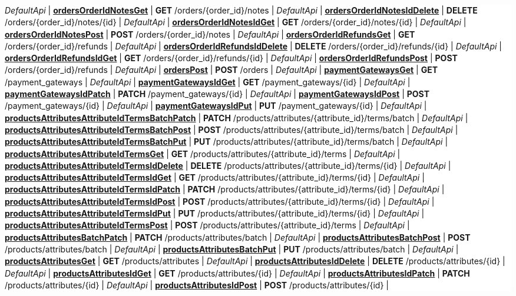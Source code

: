 *DefaultApi* | [**ordersOrderIdNotesGet**](docs/DefaultApi.md#ordersOrderIdNotesGet) | **GET** /orders/{order_id}/notes | 
*DefaultApi* | [**ordersOrderIdNotesIdDelete**](docs/DefaultApi.md#ordersOrderIdNotesIdDelete) | **DELETE** /orders/{order_id}/notes/{id} | 
*DefaultApi* | [**ordersOrderIdNotesIdGet**](docs/DefaultApi.md#ordersOrderIdNotesIdGet) | **GET** /orders/{order_id}/notes/{id} | 
*DefaultApi* | [**ordersOrderIdNotesPost**](docs/DefaultApi.md#ordersOrderIdNotesPost) | **POST** /orders/{order_id}/notes | 
*DefaultApi* | [**ordersOrderIdRefundsGet**](docs/DefaultApi.md#ordersOrderIdRefundsGet) | **GET** /orders/{order_id}/refunds | 
*DefaultApi* | [**ordersOrderIdRefundsIdDelete**](docs/DefaultApi.md#ordersOrderIdRefundsIdDelete) | **DELETE** /orders/{order_id}/refunds/{id} | 
*DefaultApi* | [**ordersOrderIdRefundsIdGet**](docs/DefaultApi.md#ordersOrderIdRefundsIdGet) | **GET** /orders/{order_id}/refunds/{id} | 
*DefaultApi* | [**ordersOrderIdRefundsPost**](docs/DefaultApi.md#ordersOrderIdRefundsPost) | **POST** /orders/{order_id}/refunds | 
*DefaultApi* | [**ordersPost**](docs/DefaultApi.md#ordersPost) | **POST** /orders | 
*DefaultApi* | [**paymentGatewaysGet**](docs/DefaultApi.md#paymentGatewaysGet) | **GET** /payment_gateways | 
*DefaultApi* | [**paymentGatewaysIdGet**](docs/DefaultApi.md#paymentGatewaysIdGet) | **GET** /payment_gateways/{id} | 
*DefaultApi* | [**paymentGatewaysIdPatch**](docs/DefaultApi.md#paymentGatewaysIdPatch) | **PATCH** /payment_gateways/{id} | 
*DefaultApi* | [**paymentGatewaysIdPost**](docs/DefaultApi.md#paymentGatewaysIdPost) | **POST** /payment_gateways/{id} | 
*DefaultApi* | [**paymentGatewaysIdPut**](docs/DefaultApi.md#paymentGatewaysIdPut) | **PUT** /payment_gateways/{id} | 
*DefaultApi* | [**productsAttributesAttributeIdTermsBatchPatch**](docs/DefaultApi.md#productsAttributesAttributeIdTermsBatchPatch) | **PATCH** /products/attributes/{attribute_id}/terms/batch | 
*DefaultApi* | [**productsAttributesAttributeIdTermsBatchPost**](docs/DefaultApi.md#productsAttributesAttributeIdTermsBatchPost) | **POST** /products/attributes/{attribute_id}/terms/batch | 
*DefaultApi* | [**productsAttributesAttributeIdTermsBatchPut**](docs/DefaultApi.md#productsAttributesAttributeIdTermsBatchPut) | **PUT** /products/attributes/{attribute_id}/terms/batch | 
*DefaultApi* | [**productsAttributesAttributeIdTermsGet**](docs/DefaultApi.md#productsAttributesAttributeIdTermsGet) | **GET** /products/attributes/{attribute_id}/terms | 
*DefaultApi* | [**productsAttributesAttributeIdTermsIdDelete**](docs/DefaultApi.md#productsAttributesAttributeIdTermsIdDelete) | **DELETE** /products/attributes/{attribute_id}/terms/{id} | 
*DefaultApi* | [**productsAttributesAttributeIdTermsIdGet**](docs/DefaultApi.md#productsAttributesAttributeIdTermsIdGet) | **GET** /products/attributes/{attribute_id}/terms/{id} | 
*DefaultApi* | [**productsAttributesAttributeIdTermsIdPatch**](docs/DefaultApi.md#productsAttributesAttributeIdTermsIdPatch) | **PATCH** /products/attributes/{attribute_id}/terms/{id} | 
*DefaultApi* | [**productsAttributesAttributeIdTermsIdPost**](docs/DefaultApi.md#productsAttributesAttributeIdTermsIdPost) | **POST** /products/attributes/{attribute_id}/terms/{id} | 
*DefaultApi* | [**productsAttributesAttributeIdTermsIdPut**](docs/DefaultApi.md#productsAttributesAttributeIdTermsIdPut) | **PUT** /products/attributes/{attribute_id}/terms/{id} | 
*DefaultApi* | [**productsAttributesAttributeIdTermsPost**](docs/DefaultApi.md#productsAttributesAttributeIdTermsPost) | **POST** /products/attributes/{attribute_id}/terms | 
*DefaultApi* | [**productsAttributesBatchPatch**](docs/DefaultApi.md#productsAttributesBatchPatch) | **PATCH** /products/attributes/batch | 
*DefaultApi* | [**productsAttributesBatchPost**](docs/DefaultApi.md#productsAttributesBatchPost) | **POST** /products/attributes/batch | 
*DefaultApi* | [**productsAttributesBatchPut**](docs/DefaultApi.md#productsAttributesBatchPut) | **PUT** /products/attributes/batch | 
*DefaultApi* | [**productsAttributesGet**](docs/DefaultApi.md#productsAttributesGet) | **GET** /products/attributes | 
*DefaultApi* | [**productsAttributesIdDelete**](docs/DefaultApi.md#productsAttributesIdDelete) | **DELETE** /products/attributes/{id} | 
*DefaultApi* | [**productsAttributesIdGet**](docs/DefaultApi.md#productsAttributesIdGet) | **GET** /products/attributes/{id} | 
*DefaultApi* | [**productsAttributesIdPatch**](docs/DefaultApi.md#productsAttributesIdPatch) | **PATCH** /products/attributes/{id} | 
*DefaultApi* | [**productsAttributesIdPost**](docs/DefaultApi.md#productsAttributesIdPost) | **POST** /products/attributes/{id} | 